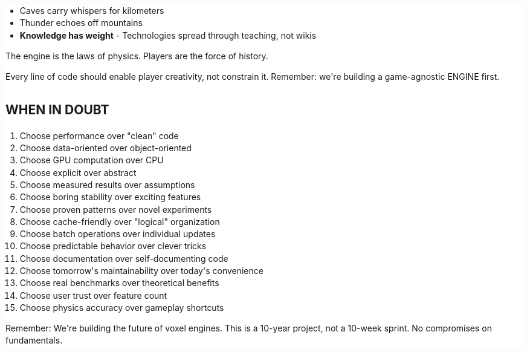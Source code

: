   - Caves carry whispers for kilometers
  - Thunder echoes off mountains
- **Knowledge has weight** - Technologies spread through teaching, not wikis

The engine is the laws of physics. Players are the force of history.

Every line of code should enable player creativity, not constrain it. Remember: we're building a game-agnostic ENGINE first.

## WHEN IN DOUBT
1. Choose performance over "clean" code
2. Choose data-oriented over object-oriented
3. Choose GPU computation over CPU
4. Choose explicit over abstract
5. Choose measured results over assumptions
6. Choose boring stability over exciting features
7. Choose proven patterns over novel experiments
8. Choose cache-friendly over "logical" organization
9. Choose batch operations over individual updates
10. Choose predictable behavior over clever tricks
11. Choose documentation over self-documenting code
12. Choose tomorrow's maintainability over today's convenience
13. Choose real benchmarks over theoretical benefits
14. Choose user trust over feature count
15. Choose physics accuracy over gameplay shortcuts

Remember: We're building the future of voxel engines. This is a 10-year project, not a 10-week sprint. No compromises on fundamentals.